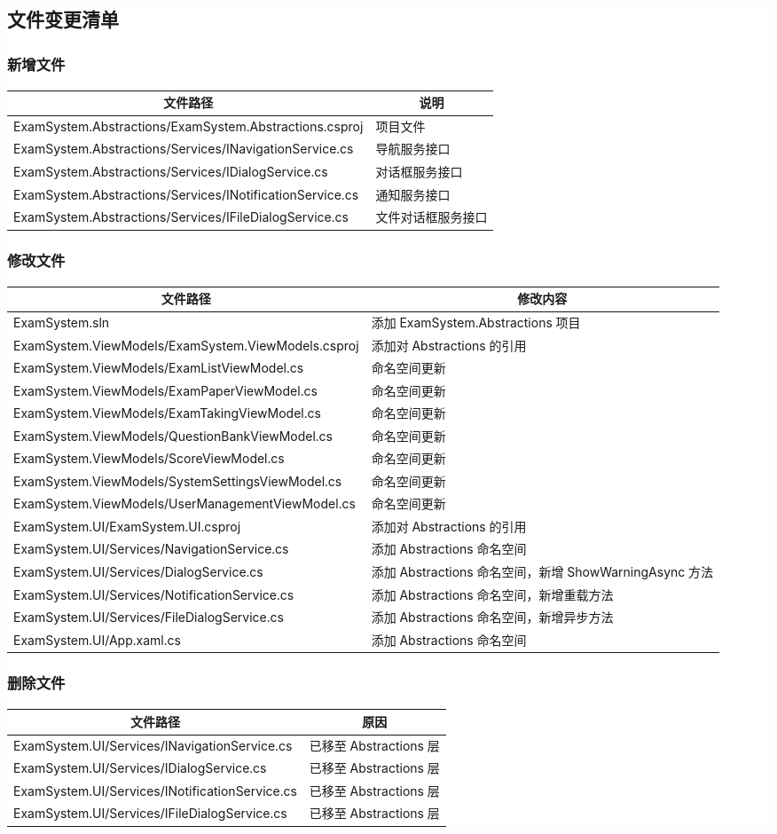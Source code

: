 ## 文件变更清单

### 新增文件

| 文件路径 | 说明 |
|---------|------|
| ExamSystem.Abstractions/ExamSystem.Abstractions.csproj | 项目文件 |
| ExamSystem.Abstractions/Services/INavigationService.cs | 导航服务接口 |
| ExamSystem.Abstractions/Services/IDialogService.cs | 对话框服务接口 |
| ExamSystem.Abstractions/Services/INotificationService.cs | 通知服务接口 |
| ExamSystem.Abstractions/Services/IFileDialogService.cs | 文件对话框服务接口 |

### 修改文件

| 文件路径 | 修改内容 |
|---------|---------|
| ExamSystem.sln | 添加 ExamSystem.Abstractions 项目 |
| ExamSystem.ViewModels/ExamSystem.ViewModels.csproj | 添加对 Abstractions 的引用 |
| ExamSystem.ViewModels/ExamListViewModel.cs | 命名空间更新 |
| ExamSystem.ViewModels/ExamPaperViewModel.cs | 命名空间更新 |
| ExamSystem.ViewModels/ExamTakingViewModel.cs | 命名空间更新 |
| ExamSystem.ViewModels/QuestionBankViewModel.cs | 命名空间更新 |
| ExamSystem.ViewModels/ScoreViewModel.cs | 命名空间更新 |
| ExamSystem.ViewModels/SystemSettingsViewModel.cs | 命名空间更新 |
| ExamSystem.ViewModels/UserManagementViewModel.cs | 命名空间更新 |
| ExamSystem.UI/ExamSystem.UI.csproj | 添加对 Abstractions 的引用 |
| ExamSystem.UI/Services/NavigationService.cs | 添加 Abstractions 命名空间 |
| ExamSystem.UI/Services/DialogService.cs | 添加 Abstractions 命名空间，新增 ShowWarningAsync 方法 |
| ExamSystem.UI/Services/NotificationService.cs | 添加 Abstractions 命名空间，新增重载方法 |
| ExamSystem.UI/Services/FileDialogService.cs | 添加 Abstractions 命名空间，新增异步方法 |
| ExamSystem.UI/App.xaml.cs | 添加 Abstractions 命名空间 |

### 删除文件

| 文件路径 | 原因 |
|---------|------|
| ExamSystem.UI/Services/INavigationService.cs | 已移至 Abstractions 层 |
| ExamSystem.UI/Services/IDialogService.cs | 已移至 Abstractions 层 |
| ExamSystem.UI/Services/INotificationService.cs | 已移至 Abstractions 层 |
| ExamSystem.UI/Services/IFileDialogService.cs | 已移至 Abstractions 层 |
